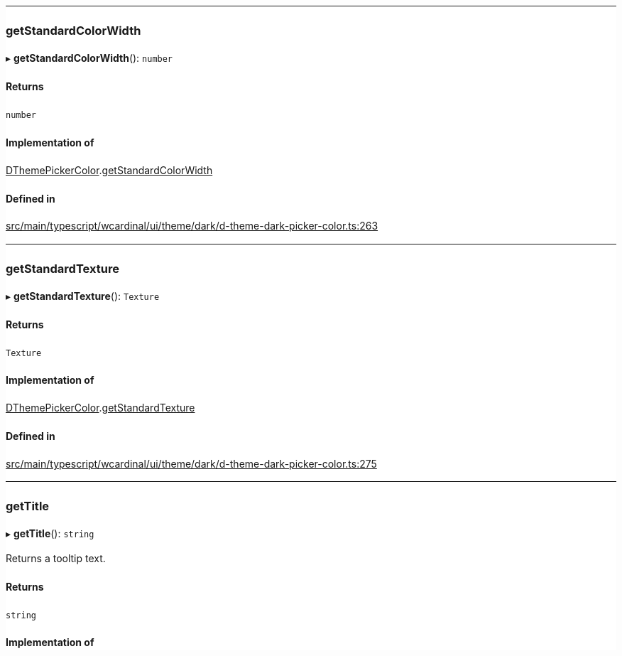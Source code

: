 ___

### getStandardColorWidth

▸ **getStandardColorWidth**(): `number`

#### Returns

`number`

#### Implementation of

[DThemePickerColor](../interfaces/DThemePickerColor.md).[getStandardColorWidth](../interfaces/DThemePickerColor.md#getstandardcolorwidth)

#### Defined in

[src/main/typescript/wcardinal/ui/theme/dark/d-theme-dark-picker-color.ts:263](https://github.com/winter-cardinal/winter-cardinal-ui/blob/v0.442.0/src/main/typescript/wcardinal/ui/theme/dark/d-theme-dark-picker-color.ts#L263)

___

### getStandardTexture

▸ **getStandardTexture**(): `Texture`

#### Returns

`Texture`

#### Implementation of

[DThemePickerColor](../interfaces/DThemePickerColor.md).[getStandardTexture](../interfaces/DThemePickerColor.md#getstandardtexture)

#### Defined in

[src/main/typescript/wcardinal/ui/theme/dark/d-theme-dark-picker-color.ts:275](https://github.com/winter-cardinal/winter-cardinal-ui/blob/v0.442.0/src/main/typescript/wcardinal/ui/theme/dark/d-theme-dark-picker-color.ts#L275)

___

### getTitle

▸ **getTitle**(): `string`

Returns a tooltip text.

#### Returns

`string`

#### Implementation of
